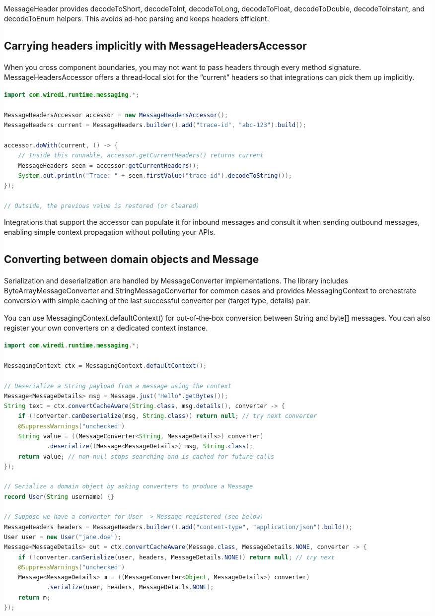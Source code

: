 MessageHeader provides decodeToShort, decodeToInt, decodeToLong, decodeToFloat, decodeToDouble, decodeToInstant, and decodeToEnum helpers. This avoids ad‑hoc parsing and keeps headers efficient.

## Carrying headers implicitly with MessageHeadersAccessor

When you cross component boundaries, you may not want to pass headers through every method signature. MessageHeadersAccessor offers a thread‑local slot for the “current” headers so that integrations can pick them up implicitly.

```java
import com.wiredi.runtime.messaging.*;

MessageHeadersAccessor accessor = new MessageHeadersAccessor();
MessageHeaders current = MessageHeaders.builder().add("trace-id", "abc-123").build();

accessor.doWith(current, () -> {
    // Inside this runnable, accessor.getCurrentHeaders() returns current
    MessageHeaders seen = accessor.getCurrentHeaders();
    System.out.println("Trace: " + seen.firstValue("trace-id").decodeToString());
});

// Outside, the previous value is restored (or cleared)
```

Integrations that support the accessor can populate it for inbound messages and consult it when sending outbound messages, enabling simple context propagation without polluting your APIs.

## Converting between domain objects and Message

Serialization and deserialization are handled by MessageConverter implementations. The library includes ByteArrayMessageConverter and StringMessageConverter for common cases and provides MessagingContext to orchestrate conversion with simple caching of the last successful converter per (target type, details) pair.

You can use MessagingContext.defaultContext() for out‑of‑the‑box conversion between String and byte[] messages. You can also register your own converters on a dedicated context instance.

```java
import com.wiredi.runtime.messaging.*;

MessagingContext ctx = MessagingContext.defaultContext();

// Deserialize a String payload from a message using the context
Message<MessageDetails> msg = Message.just("Hello".getBytes());
String text = ctx.convertCacheAware(String.class, msg.details(), converter -> {
    if (!converter.canDeserialize(msg, String.class)) return null; // try next converter
    @SuppressWarnings("unchecked")
    String value = ((MessageConverter<String, MessageDetails>) converter)
            .deserialize((Message<MessageDetails>) msg, String.class);
    return value; // non-null stops searching and is cached for future calls
});

// Serialize a domain object by asking converters to produce a Message
record User(String username) {}

// Suppose we have a converter for User -> Message registered (see below)
MessageHeaders headers = MessageHeaders.builder().add("content-type", "application/json").build();
User user = new User("jane.doe");
Message<MessageDetails> out = ctx.convertCacheAware(Message.class, MessageDetails.NONE, converter -> {
    if (!converter.canSerialize(user, headers, MessageDetails.NONE)) return null; // try next
    @SuppressWarnings("unchecked")
    Message<MessageDetails> m = ((MessageConverter<Object, MessageDetails>) converter)
            .serialize(user, headers, MessageDetails.NONE);
    return m;
});
```